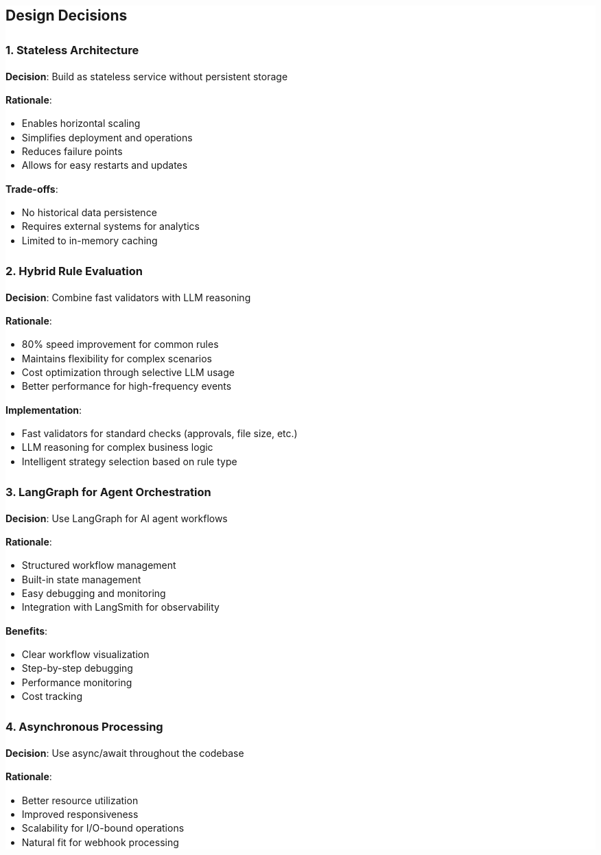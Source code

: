 ## Design Decisions

### 1. Stateless Architecture

**Decision**: Build as stateless service without persistent storage

**Rationale**:
- Enables horizontal scaling
- Simplifies deployment and operations
- Reduces failure points
- Allows for easy restarts and updates

**Trade-offs**:
- No historical data persistence
- Requires external systems for analytics
- Limited to in-memory caching

### 2. Hybrid Rule Evaluation

**Decision**: Combine fast validators with LLM reasoning

**Rationale**:
- 80% speed improvement for common rules
- Maintains flexibility for complex scenarios
- Cost optimization through selective LLM usage
- Better performance for high-frequency events

**Implementation**:
- Fast validators for standard checks (approvals, file size, etc.)
- LLM reasoning for complex business logic
- Intelligent strategy selection based on rule type

### 3. LangGraph for Agent Orchestration

**Decision**: Use LangGraph for AI agent workflows

**Rationale**:
- Structured workflow management
- Built-in state management
- Easy debugging and monitoring
- Integration with LangSmith for observability

**Benefits**:
- Clear workflow visualization
- Step-by-step debugging
- Performance monitoring
- Cost tracking

### 4. Asynchronous Processing

**Decision**: Use async/await throughout the codebase

**Rationale**:
- Better resource utilization
- Improved responsiveness
- Scalability for I/O-bound operations
- Natural fit for webhook processing
